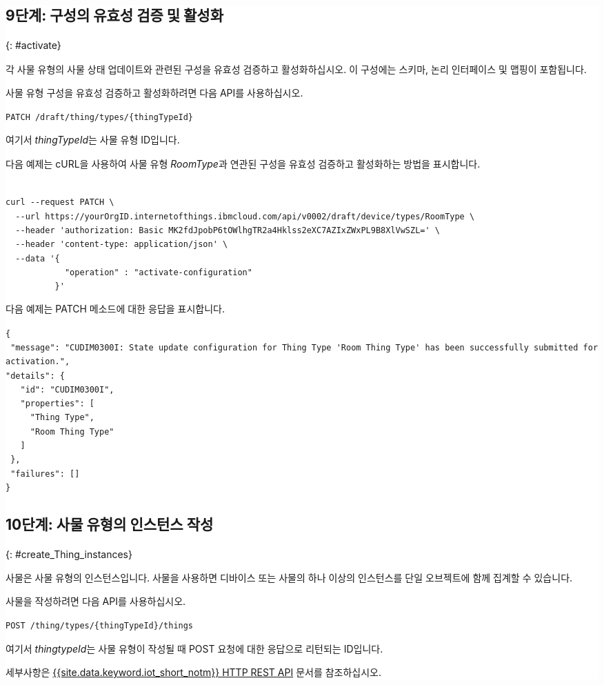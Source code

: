 
## 9단계: 구성의 유효성 검증 및 활성화
{: #activate}

각 사물 유형의 사물 상태 업데이트와 관련된 구성을 유효성 검증하고 활성화하십시오. 이 구성에는 스키마, 논리 인터페이스 및 맵핑이 포함됩니다.  

사물 유형 구성을 유효성 검증하고 활성화하려면 다음 API를 사용하십시오.
```
PATCH /draft/thing/types/{thingTypeId}
```
여기서 *thingTypeId*는 사물 유형 ID입니다.  

다음 예제는 cURL을 사용하여 사물 유형 *RoomType*과 연관된 구성을 유효성 검증하고 활성화하는 방법을 표시합니다. 
```

curl --request PATCH \
  --url https://yourOrgID.internetofthings.ibmcloud.com/api/v0002/draft/device/types/RoomType \
  --header 'authorization: Basic MK2fdJpobP6tOWlhgTR2a4Hklss2eXC7AZIxZWxPL9B8XlVwSZL=' \
  --header 'content-type: application/json' \
  --data '{
            "operation" : "activate-configuration"
          }'
```

다음 예제는 PATCH 메소드에 대한 응답을 표시합니다.
```
{
 "message": "CUDIM0300I: State update configuration for Thing Type 'Room Thing Type' has been successfully submitted for  activation.",
"details": {
   "id": "CUDIM0300I",
   "properties": [
     "Thing Type",
     "Room Thing Type"
   ]
 },
 "failures": []
}
```

## 10단계: 사물 유형의 인스턴스 작성 
{: #create_Thing_instances}

사물은 사물 유형의 인스턴스입니다. 사물을 사용하면 디바이스 또는 사물의 하나 이상의 인스턴스를 단일 오브젝트에 함께 집계할 수 있습니다. 

사물을 작성하려면 다음 API를 사용하십시오. 

```
POST /thing/types/{thingTypeId}/things
```
여기서 *thingtypeId*는 사물 유형이 작성될 때 POST 요청에 대한 응답으로 리턴되는 ID입니다.  

세부사항은 [{{site.data.keyword.iot_short_notm}} HTTP REST API](https://docs.internetofthings.ibmcloud.com/apis/swagger/v0002/state-mgmt.html#!/Things) 문서를 참조하십시오.
